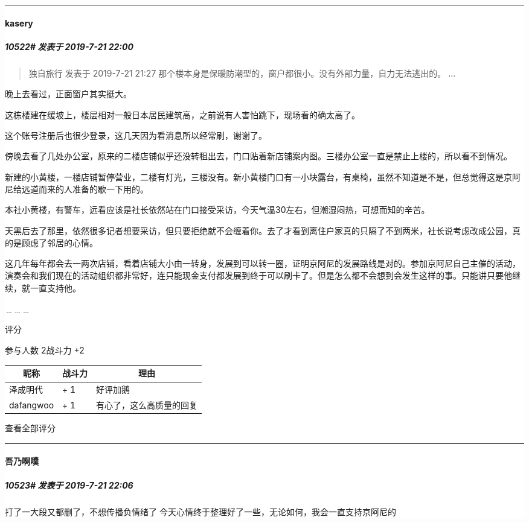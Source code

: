 


-----

####  kasery  
##### 10522#       发表于 2019-7-21 22:00



<blockquote>独自旅行 发表于 2019-7-21 21:27
那个楼本身是保暖防潮型的，窗户都很小。没有外部力量，自力无法逃出的。 ...</blockquote>
晚上去看过，正面窗户其实挺大。

这栋楼建在缓坡上，楼层相对一般日本居民建筑高，之前说有人害怕跳下，现场看的确太高了。


这个账号注册后也很少登录，这几天因为看消息所以经常刷，谢谢了。

傍晚去看了几处办公室，原来的二楼店铺似乎还没转租出去，门口贴着新店铺案内图。三楼办公室一直是禁止上楼的，所以看不到情况。

新建的小黄楼，一楼店铺暂停营业，二楼有灯光，三楼没有。新小黄楼门口有一小块露台，有桌椅，虽然不知道是不是，但总觉得这是京阿尼给远道而来的人准备的歇一下用的。

本社小黄楼，有警车，远看应该是社长依然站在门口接受采访，今天气温30左右，但潮湿闷热，可想而知的辛苦。

天黑后去了那里，依然很多记者想要采访，但只要拒绝就不会缠着你。去了才看到离住户家真的只隔了不到两米，社长说考虑改成公园，真的是顾虑了邻居的心情。


这几年每年都会去一两次店铺，看着店铺大小由一转身，发展到可以转一圈，证明京阿尼的发展路线是对的。参加京阿尼自己主催的活动，演奏会和我们现在的活动组织都非常好，连只能现金支付都发展到终于可以刷卡了。但是怎么都不会想到会发生这样的事。只能讲只要他继续，就一直支持他。



﹍﹍﹍

评分





 参与人数 2战斗力 +2

|昵称|战斗力|理由|
|----|---|---|
| 泽成明代| + 1|好评加鹅|
| dafangwoo| + 1|有心了，这么高质量的回复|



查看全部评分






-----

####  吾乃啊噗  
##### 10523#       发表于 2019-7-21 22:06




打了一大段又都删了，不想传播负情绪了
今天心情终于整理好了一些，无论如何，我会一直支持京阿尼的

